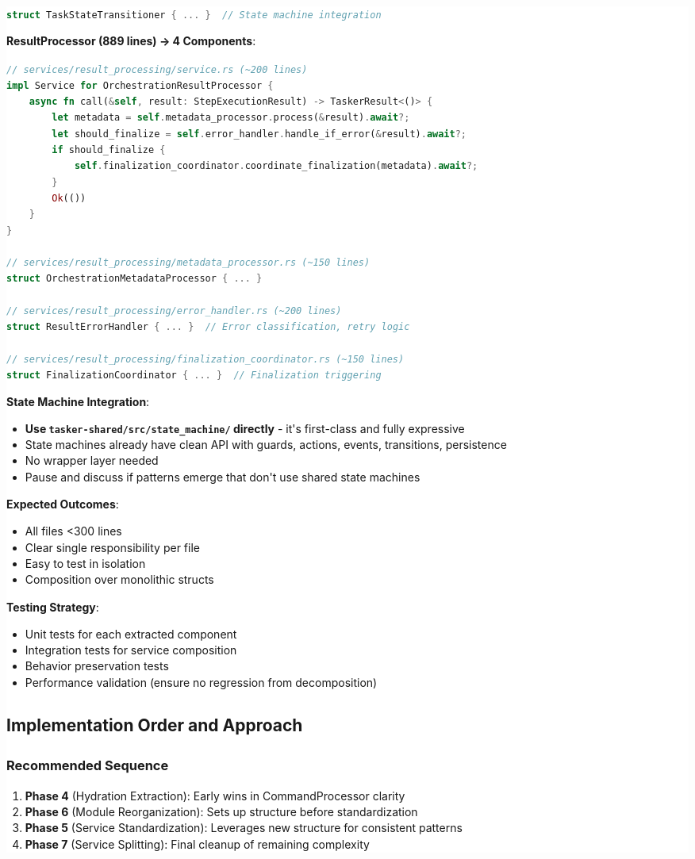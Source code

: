 ```rust
struct TaskStateTransitioner { ... }  // State machine integration
```

**ResultProcessor (889 lines) → 4 Components**:
```rust
// services/result_processing/service.rs (~200 lines)
impl Service for OrchestrationResultProcessor {
    async fn call(&self, result: StepExecutionResult) -> TaskerResult<()> {
        let metadata = self.metadata_processor.process(&result).await?;
        let should_finalize = self.error_handler.handle_if_error(&result).await?;
        if should_finalize {
            self.finalization_coordinator.coordinate_finalization(metadata).await?;
        }
        Ok(())
    }
}

// services/result_processing/metadata_processor.rs (~150 lines)
struct OrchestrationMetadataProcessor { ... }

// services/result_processing/error_handler.rs (~200 lines)
struct ResultErrorHandler { ... }  // Error classification, retry logic

// services/result_processing/finalization_coordinator.rs (~150 lines)
struct FinalizationCoordinator { ... }  // Finalization triggering
```

**State Machine Integration**:
- **Use `tasker-shared/src/state_machine/` directly** - it's first-class and fully expressive
- State machines already have clean API with guards, actions, events, transitions, persistence
- No wrapper layer needed
- Pause and discuss if patterns emerge that don't use shared state machines

**Expected Outcomes**:
- All files <300 lines
- Clear single responsibility per file
- Easy to test in isolation
- Composition over monolithic structs

**Testing Strategy**:
- Unit tests for each extracted component
- Integration tests for service composition
- Behavior preservation tests
- Performance validation (ensure no regression from decomposition)

## Implementation Order and Approach

### Recommended Sequence

1. **Phase 4** (Hydration Extraction): Early wins in CommandProcessor clarity
2. **Phase 6** (Module Reorganization): Sets up structure before standardization
3. **Phase 5** (Service Standardization): Leverages new structure for consistent patterns
4. **Phase 7** (Service Splitting): Final cleanup of remaining complexity

